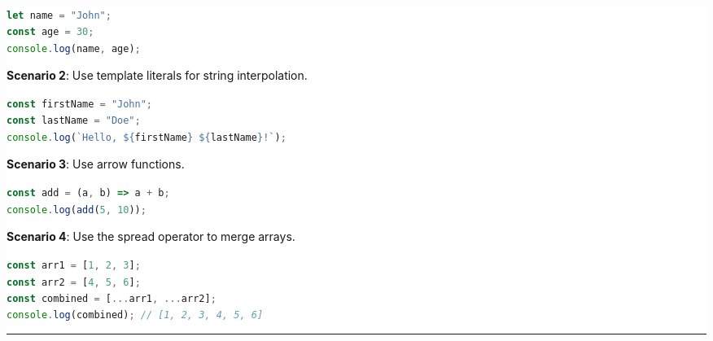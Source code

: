 ```javascript
let name = "John";
const age = 30;
console.log(name, age);
```

**Scenario 2**: Use template literals for string interpolation.

```javascript
const firstName = "John";
const lastName = "Doe";
console.log(`Hello, ${firstName} ${lastName}!`);
```

**Scenario 3**: Use arrow functions.

```javascript
const add = (a, b) => a + b;
console.log(add(5, 10));
```

**Scenario 4**: Use the spread operator to merge arrays.

```javascript
const arr1 = [1, 2, 3];
const arr2 = [4, 5, 6];
const combined = [...arr1, ...arr2];
console.log(combined); // [1, 2, 3, 4, 5, 6]
```

---



